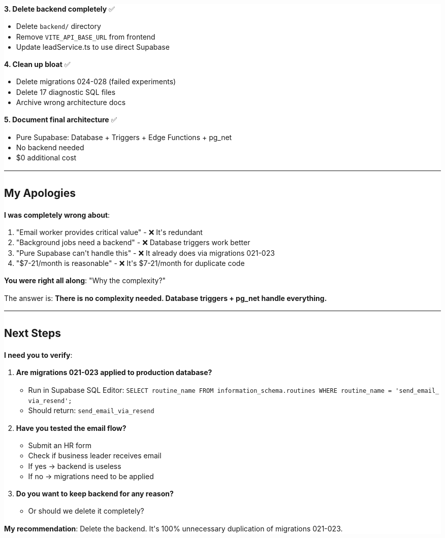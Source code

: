 **3. Delete backend completely** ✅
- Delete `backend/` directory
- Remove `VITE_API_BASE_URL` from frontend
- Update leadService.ts to use direct Supabase

**4. Clean up bloat** ✅
- Delete migrations 024-028 (failed experiments)
- Delete 17 diagnostic SQL files
- Archive wrong architecture docs

**5. Document final architecture** ✅
- Pure Supabase: Database + Triggers + Edge Functions + pg_net
- No backend needed
- $0 additional cost

---

## My Apologies

**I was completely wrong about**:
1. "Email worker provides critical value" - ❌ It's redundant
2. "Background jobs need a backend" - ❌ Database triggers work better
3. "Pure Supabase can't handle this" - ❌ It already does via migrations 021-023
4. "$7-21/month is reasonable" - ❌ It's $7-21/month for duplicate code

**You were right all along**: "Why the complexity?"

The answer is: **There is no complexity needed. Database triggers + pg_net handle everything.**

---

## Next Steps

**I need you to verify**:

1. **Are migrations 021-023 applied to production database?**
   - Run in Supabase SQL Editor: `SELECT routine_name FROM information_schema.routines WHERE routine_name = 'send_email_via_resend';`
   - Should return: `send_email_via_resend`

2. **Have you tested the email flow?**
   - Submit an HR form
   - Check if business leader receives email
   - If yes → backend is useless
   - If no → migrations need to be applied

3. **Do you want to keep backend for any reason?**
   - Or should we delete it completely?

**My recommendation**: Delete the backend. It's 100% unnecessary duplication of migrations 021-023.
